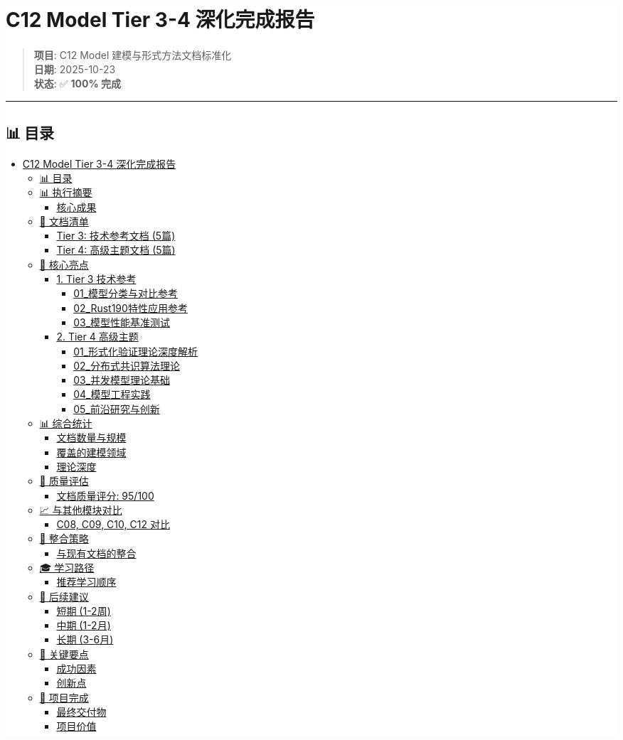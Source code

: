 ﻿# C12 Model Tier 3-4 深化完成报告

> **项目**: C12 Model 建模与形式方法文档标准化  
> **日期**: 2025-10-23  
> **状态**: ✅ **100% 完成**

---


## 📊 目录

- [C12 Model Tier 3-4 深化完成报告](#c12-model-tier-3-4-深化完成报告)
  - [📊 目录](#-目录)
  - [📊 执行摘要](#-执行摘要)
    - [核心成果](#核心成果)
  - [📖 文档清单](#-文档清单)
    - [Tier 3: 技术参考文档 (5篇)](#tier-3-技术参考文档-5篇)
    - [Tier 4: 高级主题文档 (5篇)](#tier-4-高级主题文档-5篇)
  - [🎯 核心亮点](#-核心亮点)
    - [1. Tier 3 技术参考](#1-tier-3-技术参考)
      - [01\_模型分类与对比参考](#01_模型分类与对比参考)
      - [02\_Rust190特性应用参考](#02_rust190特性应用参考)
      - [03\_模型性能基准测试](#03_模型性能基准测试)
    - [2. Tier 4 高级主题](#2-tier-4-高级主题)
      - [01\_形式化验证理论深度解析](#01_形式化验证理论深度解析)
      - [02\_分布式共识算法理论](#02_分布式共识算法理论)
      - [03\_并发模型理论基础](#03_并发模型理论基础)
      - [04\_模型工程实践](#04_模型工程实践)
      - [05\_前沿研究与创新](#05_前沿研究与创新)
  - [📊 综合统计](#-综合统计)
    - [文档数量与规模](#文档数量与规模)
    - [覆盖的建模领域](#覆盖的建模领域)
    - [理论深度](#理论深度)
  - [🎯 质量评估](#-质量评估)
    - [文档质量评分: 95/100](#文档质量评分-95100)
  - [📈 与其他模块对比](#-与其他模块对比)
    - [C08, C09, C10, C12 对比](#c08-c09-c10-c12-对比)
  - [🔄 整合策略](#-整合策略)
    - [与现有文档的整合](#与现有文档的整合)
  - [🎓 学习路径](#-学习路径)
    - [推荐学习顺序](#推荐学习顺序)
  - [🚀 后续建议](#-后续建议)
    - [短期 (1-2周)](#短期-1-2周)
    - [中期 (1-2月)](#中期-1-2月)
    - [长期 (3-6月)](#长期-3-6月)
  - [📌 关键要点](#-关键要点)
    - [成功因素](#成功因素)
    - [创新点](#创新点)
  - [🎉 项目完成](#-项目完成)
    - [最终交付物](#最终交付物)
    - [项目价值](#项目价值)

